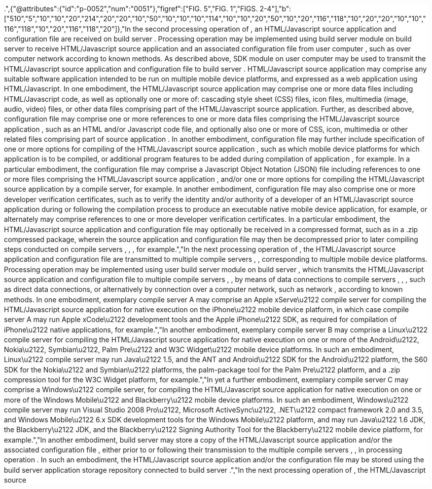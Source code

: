 .",{"@attributes":{"id":"p-0052","num":"0051"},"figref":["FIG. 5","FIG. 1","FIGS. 2-4"],"b":["510","5","10","10","20","214","20","20","10","50","10","10","10","114","10","10","20","50","10","20","116","118","10","20","20","10","10","116","118","10","20","116","118","20"]},"In the second processing operation  of , an HTML\/Javascript source application  and configuration file  are received on build server . Processing operation  may be implemented using build server module  on build server  to receive HTML\/Javascript source application  and an associated configuration file  from user computer , such as over computer network  according to known methods. As described above, SDK module  on user computer  may be used to transmit the HTML\/Javascript source application  and configuration file  to build server . HTML\/Javascript source application  may comprise any suitable software application intended to be run on multiple mobile device platforms, and expressed as a web application using HTML\/Javascript. In one embodiment, the HTML\/Javascript source application  may comprise one or more data files including HTML\/Javascript code, as well as optionally one or more of: cascading style sheet (CSS) files, icon files, multimedia (image, audio, video) files, or other data files comprising part of the HTML\/Javascript source application. Further, as described above, configuration file  may comprise one or more references to one or more data files comprising the HTML\/Javascript source application , such as an HTML and\/or Javascript code file, and optionally also one or more of CSS, icon, multimedia or other related files comprising part of source application . In another embodiment, configuration file  may further include specification of one or more options for compiling of the HTML\/Javascript source application , such as which mobile device platforms for which application  is to be compiled, or additional program features to be added during compilation of application , for example. In a particular embodiment, the configuration file  may comprise a Javascript Object Notation (JSON) file including references to one or more files comprising the HTML\/Javascript source application , and\/or one or more options for compiling the HTML\/Javascript source application  by a compile server, for example. In another embodiment, configuration file  may also comprise one or more developer verification certificates, such as to verify the identity and\/or authority of a developer of an HTML\/Javascript source application during or following the compilation process to produce an executable native mobile device application, for example, or alternately may comprise references to one or more developer verification certificates. In a particular embodiment, the HTML\/Javascript source application  and configuration file  may optionally be received in a compressed format, such as in a .zip compressed package, wherein the source application  and configuration file  may then be decompressed prior to later compiling steps conducted on compile servers , , , for example.","In the next processing operation  of , the HTML\/Javascript source application  and configuration file  are transmitted to multiple compile servers , ,  corresponding to multiple mobile device platforms. Processing operation  may be implemented using user build server module  on build server , which transmits the HTML\/Javascript source application  and configuration file  to multiple compile servers , ,  by means of data connections to compile servers , , , such as direct data connections, or alternatively by connection over a computer network, such as network , according to known methods. In one embodiment, exemplary compile server A  may comprise an Apple xServe\u2122 compile server for compiling the HTML\/Javascript source application  for native execution on the iPhone\u2122 mobile device platform, in which case compile server A  may run Apple xCode\u2122 development tools and the Apple iPhone\u2122 SDK, as required for compilation of iPhone\u2122 native applications, for example.","In another embodiment, exemplary compile server B  may comprise a Linux\u2122 compile server for compiling the HTML\/Javascript source application  for native execution on one or more of the Android\u2122, Nokia\u2122, Symbian\u2122, Palm Pre\u2122 and W3C Widget\u2122 mobile device platforms. In such an embodiment, Linux\u2122 compile server  may run Java\u2122 1.5, and the ANT and Android\u2122 SDK for the Android\u2122 platform, the S60 SDK for the Nokia\u2122 and Symbian\u2122 platforms, the palm-package tool for the Palm Pre\u2122 platform, and a .zip compression tool for the W3C Widget platform, for example.","In yet a further embodiment, exemplary compile server C  may comprise a Windows\u2122 compile server, for compiling the HTML\/Javascript source application  for native execution on one or more of the Windows Mobile\u2122 and Blackberry\u2122 mobile device platforms. In such an embodiment, Windows\u2122 compile server  may run Visual Studio 2008 Pro\u2122, Microsoft ActiveSync\u2122, .NET\u2122 compact framework 2.0 and 3.5, and Windows Mobile\u2122 6.x SDK development tools for the Windows Mobile\u2122 platform, and may run Java\u2122 1.6 JDK, the Blackberry\u2122 JDK, and the Blackberry\u2122 Signing Authority Tool for the Blackberry\u2122 mobile device platform, for example.","In another embodiment, build server  may store a copy of the HTML\/Javascript source application  and\/or the associated configuration file , either prior to or following their transmission to the multiple compile servers , ,  in processing operation . In such an embodiment, the HTML\/Javascript source application  and\/or the configuration file  may be stored using the build server application storage repository  connected to build server .","In the next processing operation  of , the HTML\/Javascript source